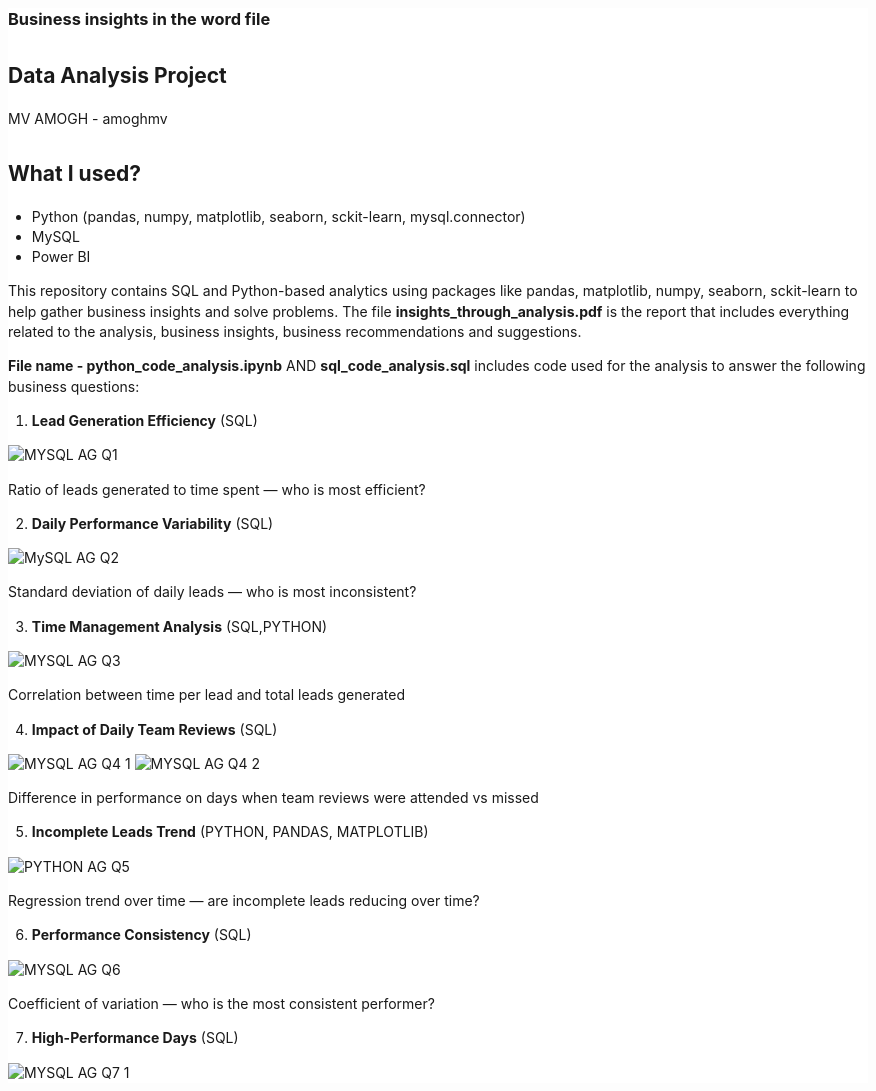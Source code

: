 ### Business insights in the word file
## Data Analysis Project
MV AMOGH - amoghmv

## What I used?
- Python (pandas, numpy, matplotlib, seaborn, sckit-learn, mysql.connector)
- MySQL
- Power BI

This repository contains SQL and Python-based analytics using packages like pandas, matplotlib, numpy, seaborn, sckit-learn to help gather business insights and solve problems.
The file **insights_through_analysis.pdf** is the report that includes everything related to the analysis, business insights, business recommendations and suggestions.

**File name - python_code_analysis.ipynb**
              AND
              **sql_code_analysis.sql** includes code used for the analysis to answer the following business questions:

1. **Lead Generation Efficiency** (SQL)
<img width="246" height="96" alt="MYSQL AG Q1" src="https://github.com/user-attachments/assets/2830aa7f-b720-4ad7-bb09-307c0142dcad" />

Ratio of leads generated to time spent — who is most efficient?

2. **Daily Performance Variability** (SQL)
<img width="229" height="103" alt="MySQL AG Q2" src="https://github.com/user-attachments/assets/dd6b6c33-94e1-4a31-8196-eb5c8f606752" />

Standard deviation of daily leads — who is most inconsistent?

3. **Time Management Analysis** (SQL,PYTHON) 
<img width="607" height="334" alt="MYSQL AG Q3" src="https://github.com/user-attachments/assets/c299ea65-843f-4e91-87e3-fc948ff04779" />

Correlation between time per lead and total leads generated

4. **Impact of Daily Team Reviews**  (SQL)
<img width="309" height="95" alt="MYSQL AG Q4 1" src="https://github.com/user-attachments/assets/ce29e035-3f52-41d8-9201-6142c6a5740a" />

<img width="453" height="97" alt="MYSQL AG Q4 2" src="https://github.com/user-attachments/assets/33ee1ea4-63ba-4ae9-bffe-89299c7d4141" />

Difference in performance on days when team reviews were attended vs missed

5. **Incomplete Leads Trend**  (PYTHON, PANDAS, MATPLOTLIB)
<img width="775" height="914" alt="PYTHON AG Q5" src="https://github.com/user-attachments/assets/bd92ae4b-d116-4cf7-9bd6-a271edf79606" />

Regression trend over time — are incomplete leads reducing over time?

6. **Performance Consistency** (SQL)
<img width="383" height="94" alt="MYSQL AG Q6" src="https://github.com/user-attachments/assets/bbbd0ea3-d34a-4360-9186-b07dd979f00a" />

Coefficient of variation — who is the most consistent performer?

7. **High-Performance Days**  (SQL)
<img width="381" height="101" alt="MYSQL AG Q7 1" src="https://github.com/user-attachments/assets/1ec80e82-d226-4f53-8cc6-3b754ef6cfd2" />
